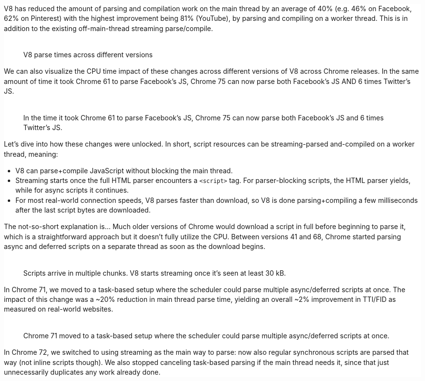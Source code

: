 V8 has reduced the amount of parsing and compilation work on the main thread by an average of 40% (e.g. 46% on Facebook, 62% on Pinterest) with the highest improvement being 81% (YouTube), by parsing and compiling on a worker thread. This is in addition to the existing off-main-thread streaming parse/compile.

<figure>
  <img src="/_img/cost-of-javascript-2019/chrome-js-parse-times.svg" intrinsicsize="1280x836" alt="">
  <figcaption>V8 parse times across different versions</figcaption>
</figure>

We can also visualize the CPU time impact of these changes across different versions of V8 across Chrome releases. In the same amount of time it took Chrome 61 to parse Facebook’s JS, Chrome 75 can now parse both Facebook’s JS AND 6 times Twitter’s JS.

<figure>
  <img src="/_img/cost-of-javascript-2019/js-parse-times-websites.svg" intrinsicsize="1280x774" alt="">
  <figcaption>In the time it took Chrome 61 to parse Facebook’s JS, Chrome 75 can now parse both Facebook’s JS and 6 times Twitter’s JS.</figcaption>
</figure>

Let’s dive into how these changes were unlocked. In short, script resources can be streaming-parsed and-compiled on a worker thread, meaning:

- V8 can parse+compile JavaScript without blocking the main thread.
- Streaming starts once the full HTML parser encounters a `<script>` tag. For parser-blocking scripts, the HTML parser yields, while for async scripts it continues.
- For most real-world connection speeds, V8 parses faster than download, so V8 is done parsing+compiling a few milliseconds after the last script bytes are downloaded.

The not-so-short explanation is… Much older versions of Chrome would download a script in full before beginning to parse it, which is a straightforward approach but it doesn’t fully utilize the CPU. Between versions 41 and 68, Chrome started parsing async and deferred scripts on a separate thread as soon as the download begins.

<figure>
  <img src="/_img/cost-of-javascript-2019/script-streaming-1.svg" intrinsicsize="1280x774" alt="">
  <figcaption>Scripts arrive in multiple chunks. V8 starts streaming once it’s seen at least 30 kB.</figcaption>
</figure>

In Chrome 71, we moved to a task-based setup where the scheduler could parse multiple async/deferred scripts at once. The impact of this change was a ~20% reduction in main thread parse time, yielding an overall ~2% improvement in TTI/FID as measured on real-world websites.

<figure>
  <img src="/_img/cost-of-javascript-2019/script-streaming-2.svg" intrinsicsize="1280x774" alt="">
  <figcaption>Chrome 71 moved to a task-based setup where the scheduler could parse multiple async/deferred scripts at once.</figcaption>
</figure>

In Chrome 72, we switched to using streaming as the main way to parse: now also regular synchronous scripts are parsed that way (not inline scripts though). We also stopped canceling task-based parsing if the main thread needs it, since that just unnecessarily duplicates any work already done.
